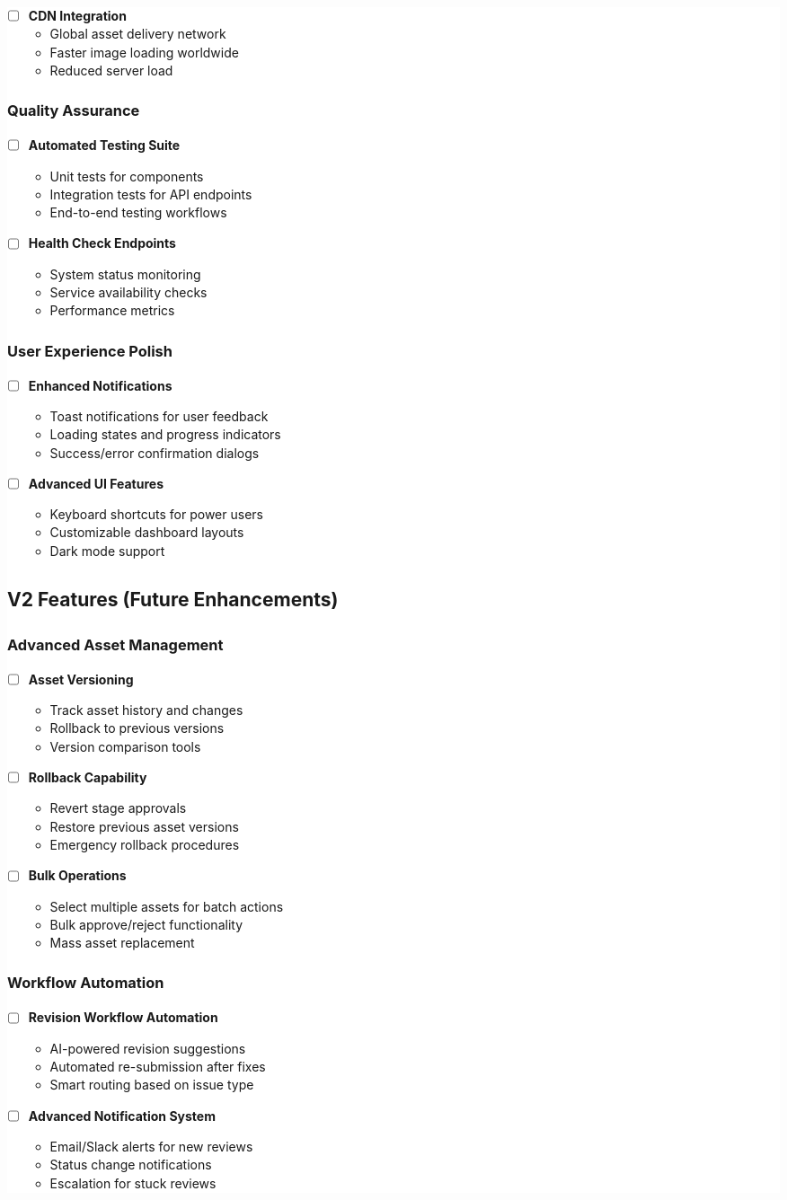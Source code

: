- [ ] **CDN Integration**
  - Global asset delivery network
  - Faster image loading worldwide
  - Reduced server load

### Quality Assurance
- [ ] **Automated Testing Suite**
  - Unit tests for components
  - Integration tests for API endpoints
  - End-to-end testing workflows

- [ ] **Health Check Endpoints**
  - System status monitoring
  - Service availability checks
  - Performance metrics

### User Experience Polish
- [ ] **Enhanced Notifications**
  - Toast notifications for user feedback
  - Loading states and progress indicators
  - Success/error confirmation dialogs

- [ ] **Advanced UI Features**
  - Keyboard shortcuts for power users
  - Customizable dashboard layouts
  - Dark mode support

## V2 Features (Future Enhancements)

### Advanced Asset Management
- [ ] **Asset Versioning**
  - Track asset history and changes
  - Rollback to previous versions
  - Version comparison tools

- [ ] **Rollback Capability**
  - Revert stage approvals
  - Restore previous asset versions
  - Emergency rollback procedures

- [ ] **Bulk Operations**
  - Select multiple assets for batch actions
  - Bulk approve/reject functionality
  - Mass asset replacement

### Workflow Automation
- [ ] **Revision Workflow Automation**
  - AI-powered revision suggestions
  - Automated re-submission after fixes
  - Smart routing based on issue type

- [ ] **Advanced Notification System**
  - Email/Slack alerts for new reviews
  - Status change notifications
  - Escalation for stuck reviews
